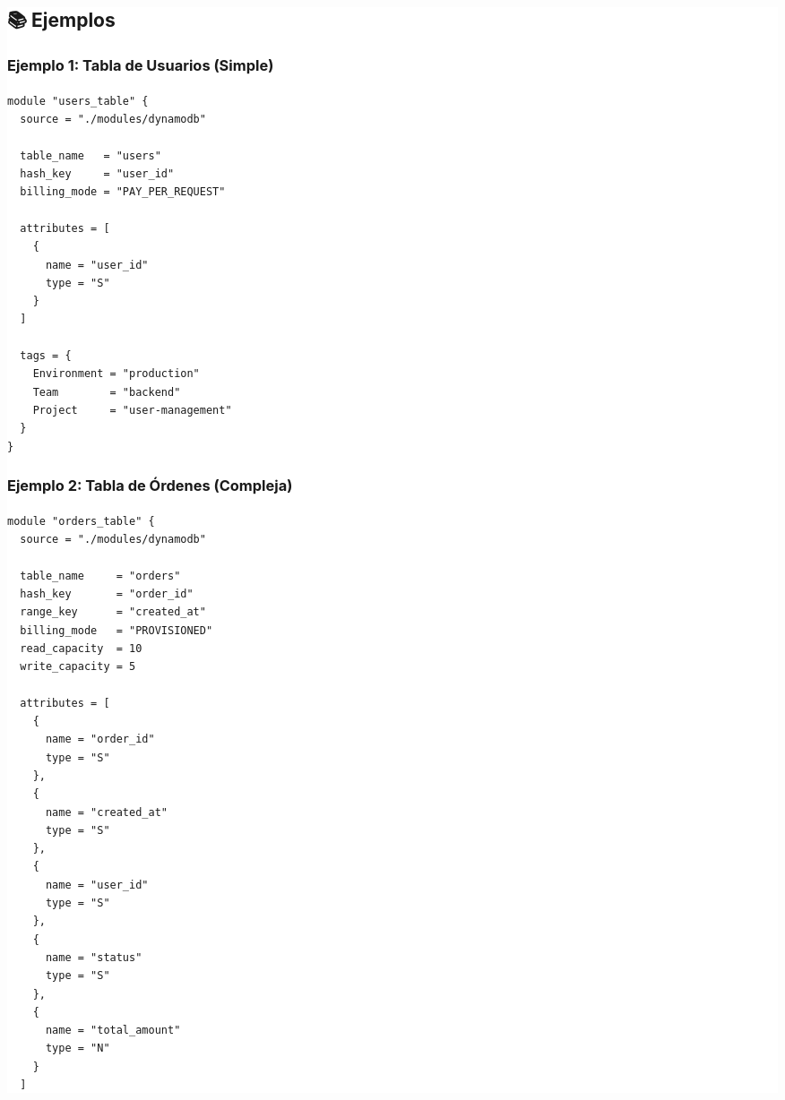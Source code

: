 ## 📚 Ejemplos

### Ejemplo 1: Tabla de Usuarios (Simple)

```hcl
module "users_table" {
  source = "./modules/dynamodb"

  table_name   = "users"
  hash_key     = "user_id"
  billing_mode = "PAY_PER_REQUEST"

  attributes = [
    {
      name = "user_id"
      type = "S"
    }
  ]

  tags = {
    Environment = "production"
    Team        = "backend"
    Project     = "user-management"
  }
}
```

### Ejemplo 2: Tabla de Órdenes (Compleja)

```hcl
module "orders_table" {
  source = "./modules/dynamodb"

  table_name     = "orders"
  hash_key       = "order_id"
  range_key      = "created_at"
  billing_mode   = "PROVISIONED"
  read_capacity  = 10
  write_capacity = 5

  attributes = [
    {
      name = "order_id"
      type = "S"
    },
    {
      name = "created_at"
      type = "S"
    },
    {
      name = "user_id"
      type = "S"
    },
    {
      name = "status"
      type = "S"
    },
    {
      name = "total_amount"
      type = "N"
    }
  ]

```